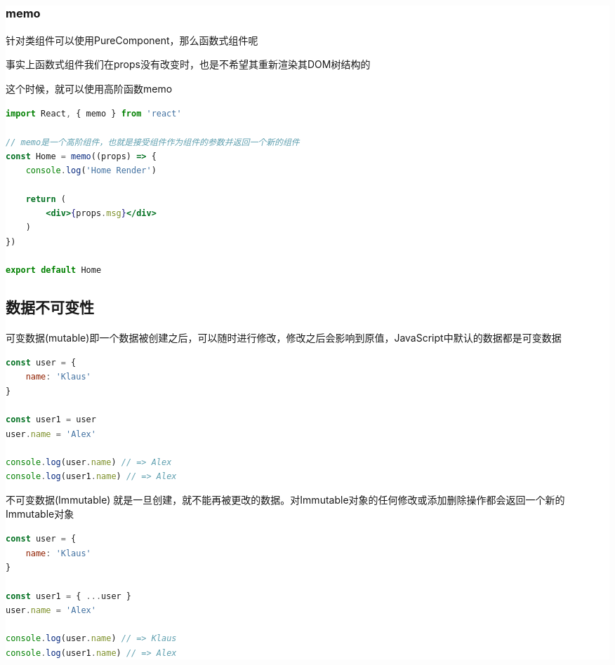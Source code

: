 

### memo

针对类组件可以使用PureComponent，那么函数式组件呢

事实上函数式组件我们在props没有改变时，也是不希望其重新渲染其DOM树结构的

这个时候，就可以使用高阶函数memo

```jsx
import React, { memo } from 'react'

// memo是一个高阶组件，也就是接受组件作为组件的参数并返回一个新的组件
const Home = memo((props) => {
	console.log('Home Render')

	return (
		<div>{props.msg}</div>
	)
})

export default Home
```



## 数据不可变性

可变数据(mutable)即一个数据被创建之后，可以随时进行修改，修改之后会影响到原值，JavaScript中默认的数据都是可变数据

```js
const user = {
	name: 'Klaus'
}

const user1 = user
user.name = 'Alex'

console.log(user.name) // => Alex
console.log(user1.name) // => Alex
```



不可变数据(Immutable) 就是一旦创建，就不能再被更改的数据。对Immutable对象的任何修改或添加删除操作都会返回一个新的 Immutable对象

```js
const user = {
	name: 'Klaus'
}

const user1 = { ...user }
user.name = 'Alex'

console.log(user.name) // => Klaus
console.log(user1.name) // => Alex
```
